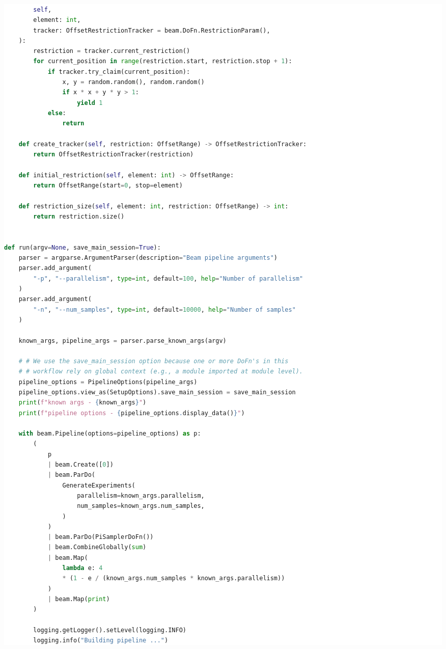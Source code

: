 ```python
        self,
        element: int,
        tracker: OffsetRestrictionTracker = beam.DoFn.RestrictionParam(),
    ):
        restriction = tracker.current_restriction()
        for current_position in range(restriction.start, restriction.stop + 1):
            if tracker.try_claim(current_position):
                x, y = random.random(), random.random()
                if x * x + y * y > 1:
                    yield 1
            else:
                return

    def create_tracker(self, restriction: OffsetRange) -> OffsetRestrictionTracker:
        return OffsetRestrictionTracker(restriction)

    def initial_restriction(self, element: int) -> OffsetRange:
        return OffsetRange(start=0, stop=element)

    def restriction_size(self, element: int, restriction: OffsetRange) -> int:
        return restriction.size()


def run(argv=None, save_main_session=True):
    parser = argparse.ArgumentParser(description="Beam pipeline arguments")
    parser.add_argument(
        "-p", "--parallelism", type=int, default=100, help="Number of parallelism"
    )
    parser.add_argument(
        "-n", "--num_samples", type=int, default=10000, help="Number of samples"
    )

    known_args, pipeline_args = parser.parse_known_args(argv)

    # # We use the save_main_session option because one or more DoFn's in this
    # # workflow rely on global context (e.g., a module imported at module level).
    pipeline_options = PipelineOptions(pipeline_args)
    pipeline_options.view_as(SetupOptions).save_main_session = save_main_session
    print(f"known args - {known_args}")
    print(f"pipeline options - {pipeline_options.display_data()}")

    with beam.Pipeline(options=pipeline_options) as p:
        (
            p
            | beam.Create([0])
            | beam.ParDo(
                GenerateExperiments(
                    parallelism=known_args.parallelism,
                    num_samples=known_args.num_samples,
                )
            )
            | beam.ParDo(PiSamplerDoFn())
            | beam.CombineGlobally(sum)
            | beam.Map(
                lambda e: 4
                * (1 - e / (known_args.num_samples * known_args.parallelism))
            )
            | beam.Map(print)
        )

        logging.getLogger().setLevel(logging.INFO)
        logging.info("Building pipeline ...")

```